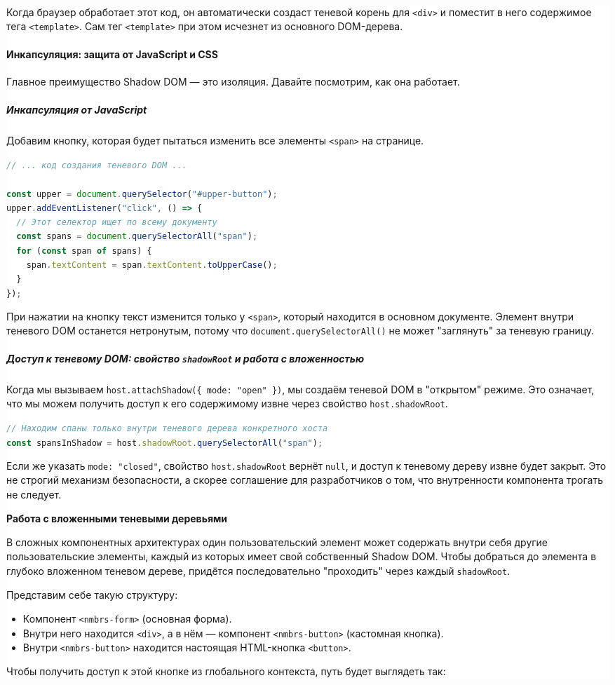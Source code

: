 Когда браузер обработает этот код, он автоматически создаст теневой корень для `<div>` и поместит в него содержимое тега `<template>`. Сам тег `<template>` при этом исчезнет из основного DOM-дерева.

#### Инкапсуляция: защита от JavaScript и CSS

Главное преимущество Shadow DOM — это изоляция. Давайте посмотрим, как она работает.

##### Инкапсуляция от JavaScript

Добавим кнопку, которая будет пытаться изменить все элементы `<span>` на странице.

```javascript
// ... код создания теневого DOM ...

const upper = document.querySelector("#upper-button");
upper.addEventListener("click", () => {
  // Этот селектор ищет по всему документу
  const spans = document.querySelectorAll("span");
  for (const span of spans) {
    span.textContent = span.textContent.toUpperCase();
  }
});
```

При нажатии на кнопку текст изменится только у `<span>`, который находится в основном документе. Элемент внутри теневого DOM останется нетронутым, потому что `document.querySelectorAll()` не может "заглянуть" за теневую границу.

##### Доступ к теневому DOM: свойство `shadowRoot` и работа с вложенностью

Когда мы вызываем `host.attachShadow({ mode: "open" })`, мы создаём теневой DOM в "открытом" режиме. Это означает, что мы можем получить доступ к его содержимому извне через свойство `host.shadowRoot`.

```javascript
// Находим спаны только внутри теневого дерева конкретного хоста
const spansInShadow = host.shadowRoot.querySelectorAll("span");
```

Если же указать `mode: "closed"`, свойство `host.shadowRoot` вернёт `null`, и доступ к теневому дереву извне будет закрыт. Это не строгий механизм безопасности, а скорее соглашение для разработчиков о том, что внутренности компонента трогать не следует.

**Работа с вложенными теневыми деревьями**

В сложных компонентных архитектурах один пользовательский элемент может содержать внутри себя другие пользовательские элементы, каждый из которых имеет свой собственный Shadow DOM. Чтобы добраться до элемента в глубоко вложенном теневом дереве, придётся последовательно "проходить" через каждый `shadowRoot`.

Представим себе такую структуру:
*   Компонент `<nmbrs-form>` (основная форма).
*   Внутри него находится `<div>`, а в нём — компонент `<nmbrs-button>` (кастомная кнопка).
*   Внутри `<nmbrs-button>` находится настоящая HTML-кнопка `<button>`.

Чтобы получить доступ к этой кнопке из глобального контекста, путь будет выглядеть так:
